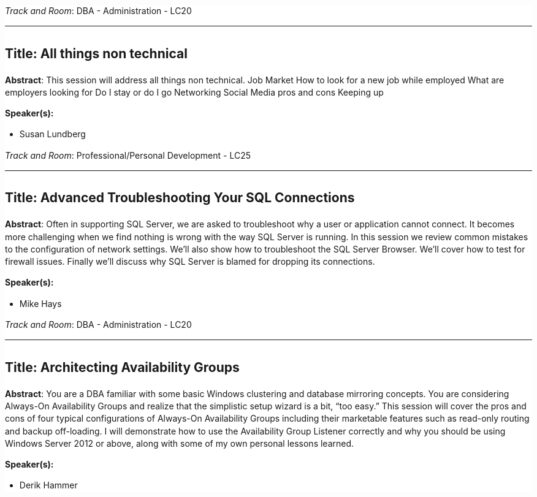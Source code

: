 *Track and Room*: DBA - Administration - LC20
 
----------------------------------------------------------------------------------- 
 
 
## Title: All things non technical
 
**Abstract**:
This session will address all things non technical.
Job Market
How to look for a new job while employed
What are employers looking for
Do I stay or do I go
Networking
Social Media pros and cons
Keeping up

 
**Speaker(s):**
- Susan Lundberg
 
*Track and Room*: Professional/Personal Development - LC25
 
----------------------------------------------------------------------------------- 
 
 
## Title: Advanced Troubleshooting Your SQL Connections
 
**Abstract**:
Often in supporting SQL Server, we are asked to troubleshoot why a user or application cannot connect.  It becomes more challenging when we find nothing is wrong with the way SQL Server is running.  In this session we review common mistakes to the configuration of network settings.  We’ll also show how to troubleshoot the SQL Server Browser.  We’ll cover how to test for firewall issues.  Finally we’ll discuss why SQL Server is blamed for dropping its connections.
 
**Speaker(s):**
- Mike Hays
 
*Track and Room*: DBA - Administration - LC20
 
----------------------------------------------------------------------------------- 
 
 
## Title: Architecting Availability Groups
 
**Abstract**:
You are a DBA familiar with some basic Windows clustering and database mirroring concepts. You are considering Always-On Availability Groups and realize that the simplistic setup wizard is a bit, “too easy.” This session will cover the pros and cons of four typical configurations of Always-On Availability Groups including their marketable features such as read-only routing and backup off-loading. I will demonstrate how to use the Availability Group Listener correctly and why you should be using Windows Server 2012 or above, along with some of my own personal lessons learned.
 
**Speaker(s):**
- Derik Hammer
 
